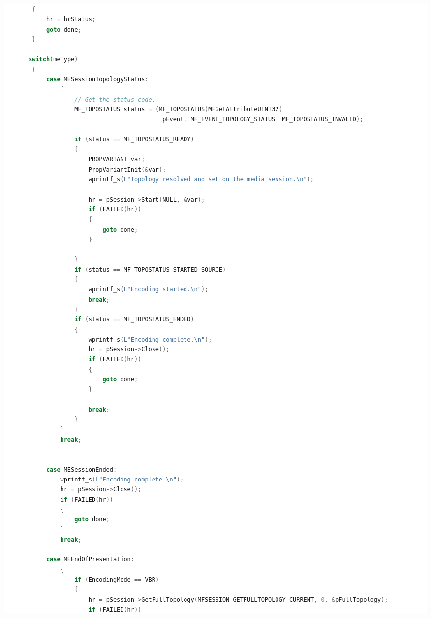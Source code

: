 ```C++
        {
            hr = hrStatus;
            goto done;
        }

       switch(meType)
        {
            case MESessionTopologyStatus:
                {
                    // Get the status code.
                    MF_TOPOSTATUS status = (MF_TOPOSTATUS)MFGetAttributeUINT32(
                                             pEvent, MF_EVENT_TOPOLOGY_STATUS, MF_TOPOSTATUS_INVALID);

                    if (status == MF_TOPOSTATUS_READY)
                    {
                        PROPVARIANT var;
                        PropVariantInit(&var);
                        wprintf_s(L"Topology resolved and set on the media session.\n");

                        hr = pSession->Start(NULL, &var);
                        if (FAILED(hr))
                        {
                            goto done;
                        }

                    }
                    if (status == MF_TOPOSTATUS_STARTED_SOURCE)
                    {
                        wprintf_s(L"Encoding started.\n");
                        break;
                    }
                    if (status == MF_TOPOSTATUS_ENDED)
                    {
                        wprintf_s(L"Encoding complete.\n");
                        hr = pSession->Close();
                        if (FAILED(hr))
                        {
                            goto done;
                        }

                        break;
                    }
                }
                break;


            case MESessionEnded:
                wprintf_s(L"Encoding complete.\n");
                hr = pSession->Close();
                if (FAILED(hr))
                {
                    goto done;
                }
                break;

            case MEEndOfPresentation:
                {
                    if (EncodingMode == VBR)
                    {
                        hr = pSession->GetFullTopology(MFSESSION_GETFULLTOPOLOGY_CURRENT, 0, &pFullTopology);
                        if (FAILED(hr))
```